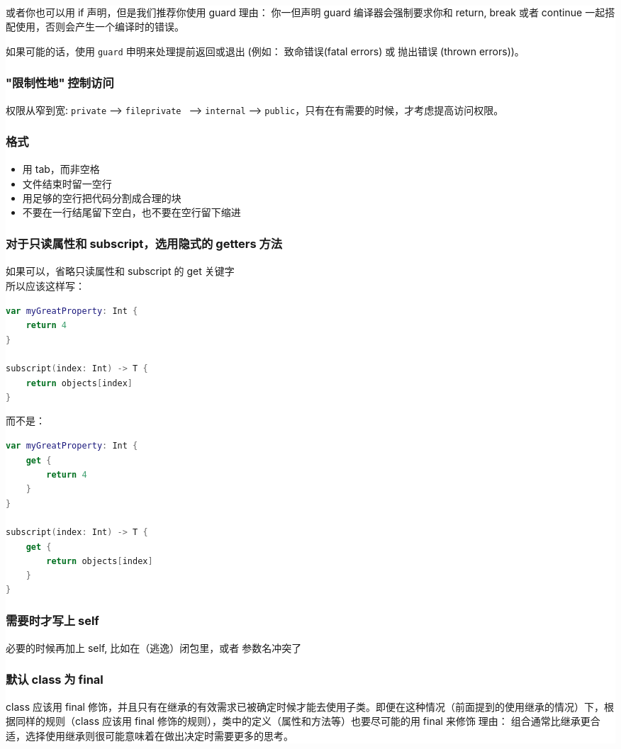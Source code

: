 或者你也可以用 if 声明，但是我们推荐你使用 guard
理由： 你一但声明 guard 编译器会强制要求你和 return, break 或者 continue 一起搭配使用，否则会产生一个编译时的错误。

如果可能的话，使用 `guard` 申明来处理提前返回或退出 (例如： 致命错误(fatal errors) 或 抛出错误 (thrown errors))。

### "限制性地" 控制访问

权限从窄到宽: `private` --> `fileprivate ` --> `internal` --> `public`，只有在有需要的时候，才考虑提高访问权限。

### 格式

- 用 tab，而非空格
- 文件结束时留一空行
- 用足够的空行把代码分割成合理的块
- 不要在一行结尾留下空白，也不要在空行留下缩进

### 对于只读属性和 subscript，选用隐式的 getters 方法

如果可以，省略只读属性和 subscript 的 get 关键字  
所以应该这样写：

```Swift
var myGreatProperty: Int {
	return 4
}

subscript(index: Int) -> T {
	return objects[index]
}
```

而不是：

```Swift
var myGreatProperty: Int {
	get {
		return 4
	}
}

subscript(index: Int) -> T {
	get {
		return objects[index]
	}
}
```

### 需要时才写上 self

必要的时候再加上 self, 比如在（逃逸）闭包里，或者 参数名冲突了

### 默认 class 为 final

class 应该用 final 修饰，并且只有在继承的有效需求已被确定时候才能去使用子类。即便在这种情况（前面提到的使用继承的情况）下，根据同样的规则（class 应该用 final 修饰的规则），类中的定义（属性和方法等）也要尽可能的用 final 来修饰
理由： 组合通常比继承更合适，选择使用继承则很可能意味着在做出决定时需要更多的思考。


[Swift 最佳实践]: https://github.com/KevinHM/ios-good-practices-the-lastest-version/edit/master/Swift-Best-Practices.md
[The Swift Programming Language]: https://developer.apple.com/library/prerelease/ios/documentation/Swift/Conceptual/Swift_Programming_Language/index.html
[swift-style-guide]: https://github.com/github/swift-style-guide